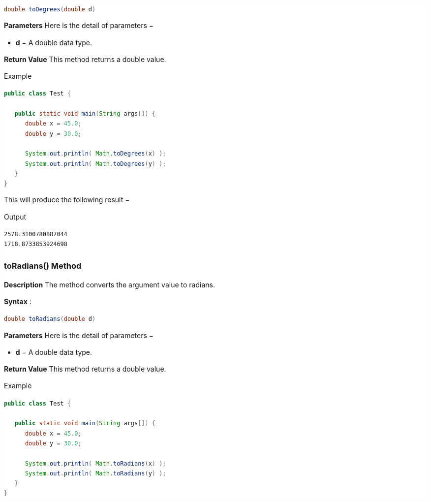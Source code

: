```java
double toDegrees(double d)
```

**Parameters**
Here is the detail of parameters −

- **d** − A double data type.

**Return Value**
This method returns a double value.

Example

```java
public class Test {

   public static void main(String args[]) {
      double x = 45.0;
      double y = 30.0;

      System.out.println( Math.toDegrees(x) );
      System.out.println( Math.toDegrees(y) );
   }
}
```

This will produce the following result −

Output

```bash
2578.3100780887044
1718.8733853924698
```

### toRadians() Method

**Description**
The method converts the argument value to radians.

**Syntax** :

```java
double toRadians(double d)
```

**Parameters**
Here is the detail of parameters −

- **d** − A double data type.

**Return Value**
This method returns a double value.

Example

```java
public class Test {

   public static void main(String args[]) {
      double x = 45.0;
      double y = 30.0;

      System.out.println( Math.toRadians(x) );
      System.out.println( Math.toRadians(y) );
   }
}
```

